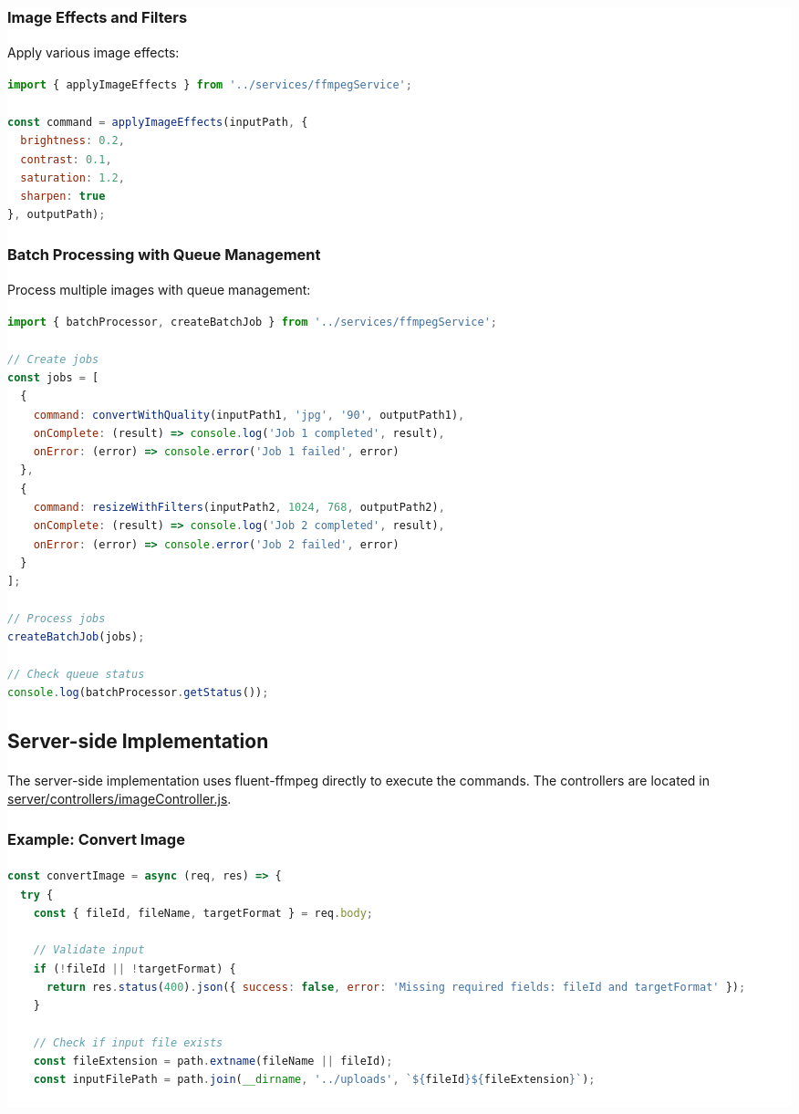 ### Image Effects and Filters

Apply various image effects:

```javascript
import { applyImageEffects } from '../services/ffmpegService';

const command = applyImageEffects(inputPath, {
  brightness: 0.2,
  contrast: 0.1,
  saturation: 1.2,
  sharpen: true
}, outputPath);
```

### Batch Processing with Queue Management

Process multiple images with queue management:

```javascript
import { batchProcessor, createBatchJob } from '../services/ffmpegService';

// Create jobs
const jobs = [
  {
    command: convertWithQuality(inputPath1, 'jpg', '90', outputPath1),
    onComplete: (result) => console.log('Job 1 completed', result),
    onError: (error) => console.error('Job 1 failed', error)
  },
  {
    command: resizeWithFilters(inputPath2, 1024, 768, outputPath2),
    onComplete: (result) => console.log('Job 2 completed', result),
    onError: (error) => console.error('Job 2 failed', error)
  }
];

// Process jobs
createBatchJob(jobs);

// Check queue status
console.log(batchProcessor.getStatus());
```

## Server-side Implementation

The server-side implementation uses fluent-ffmpeg directly to execute the commands. The controllers are located in [server/controllers/imageController.js](server/controllers/imageController.js).

### Example: Convert Image

```javascript
const convertImage = async (req, res) => {
  try {
    const { fileId, fileName, targetFormat } = req.body;
    
    // Validate input
    if (!fileId || !targetFormat) {
      return res.status(400).json({ success: false, error: 'Missing required fields: fileId and targetFormat' });
    }

    // Check if input file exists
    const fileExtension = path.extname(fileName || fileId);
    const inputFilePath = path.join(__dirname, '../uploads', `${fileId}${fileExtension}`);
    
```